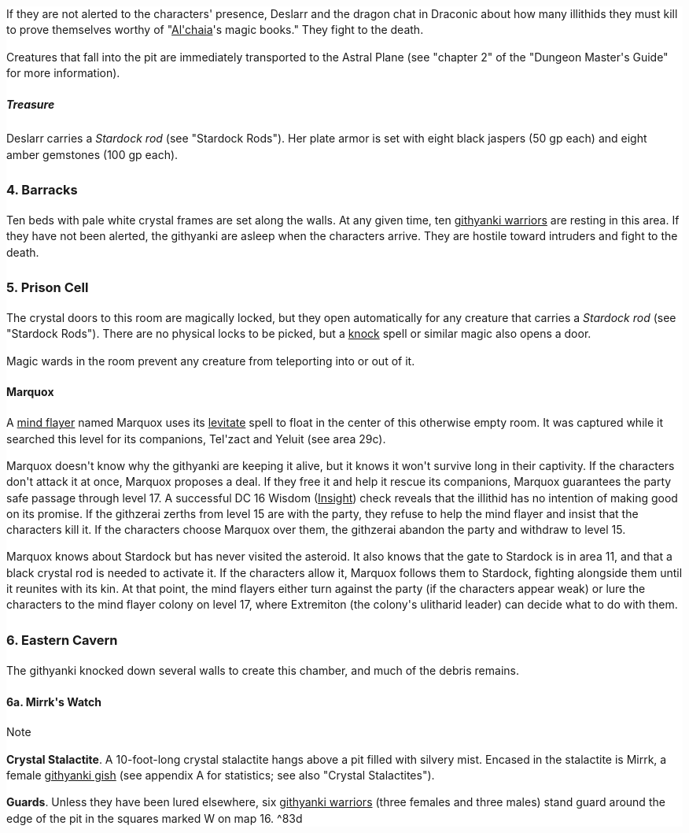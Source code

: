 If they are not alerted to the characters' presence, Deslarr and the dragon chat in Draconic about how many illithids they must kill to prove themselves worthy of "[Al'chaia](Mechanics/bestiary/npc/alchaia-wdmm.md)'s magic books." They fight to the death.

Creatures that fall into the pit are immediately transported to the Astral Plane (see "chapter 2" of the "Dungeon Master's Guide" for more information).

##### Treasure

Deslarr carries a *Stardock rod* (see "Stardock Rods"). Her plate armor is set with eight black jaspers (50 gp each) and eight amber gemstones (100 gp each).

### 4. Barracks

Ten beds with pale white crystal frames are set along the walls. At any given time, ten [githyanki warriors](Mechanics/bestiary/humanoid/githyanki-warrior.md) are resting in this area. If they have not been alerted, the githyanki are asleep when the characters arrive. They are hostile toward intruders and fight to the death.

### 5. Prison Cell

The crystal doors to this room are magically locked, but they open automatically for any creature that carries a *Stardock rod* (see "Stardock Rods"). There are no physical locks to be picked, but a [knock](Mechanics/spells/knock.md) spell or similar magic also opens a door.

Magic wards in the room prevent any creature from teleporting into or out of it.

#### Marquox

A [mind flayer](Mechanics/bestiary/aberration/mind-flayer.md) named Marquox uses its [levitate](Mechanics/spells/levitate.md) spell to float in the center of this otherwise empty room. It was captured while it searched this level for its companions, Tel'zact and Yeluit (see area 29c).

Marquox doesn't know why the githyanki are keeping it alive, but it knows it won't survive long in their captivity. If the characters don't attack it at once, Marquox proposes a deal. If they free it and help it rescue its companions, Marquox guarantees the party safe passage through level 17. A successful DC 16 Wisdom ([Insight](Mechanics/Rules/skills.md#Insight)) check reveals that the illithid has no intention of making good on its promise. If the githzerai zerths from level 15 are with the party, they refuse to help the mind flayer and insist that the characters kill it. If the characters choose Marquox over them, the githzerai abandon the party and withdraw to level 15.

Marquox knows about Stardock but has never visited the asteroid. It also knows that the gate to Stardock is in area 11, and that a black crystal rod is needed to activate it. If the characters allow it, Marquox follows them to Stardock, fighting alongside them until it reunites with its kin. At that point, the mind flayers either turn against the party (if the characters appear weak) or lure the characters to the mind flayer colony on level 17, where Extremiton (the colony's ulitharid leader) can decide what to do with them.

### 6. Eastern Cavern

The githyanki knocked down several walls to create this chamber, and much of the debris remains.

#### 6a. Mirrk's Watch

> [!note] 
> 
> **Crystal Stalactite**. A 10-foot-long crystal stalactite hangs above a pit filled with silvery mist. Encased in the stalactite is Mirrk, a female [githyanki gish](Mechanics/bestiary/humanoid/githyanki-gish-mpmm.md) (see appendix A for statistics; see also "Crystal Stalactites").
> 
> **Guards**. Unless they have been lured elsewhere, six [githyanki warriors](Mechanics/bestiary/humanoid/githyanki-warrior.md) (three females and three males) stand guard around the edge of the pit in the squares marked W on map 16.
^83d
